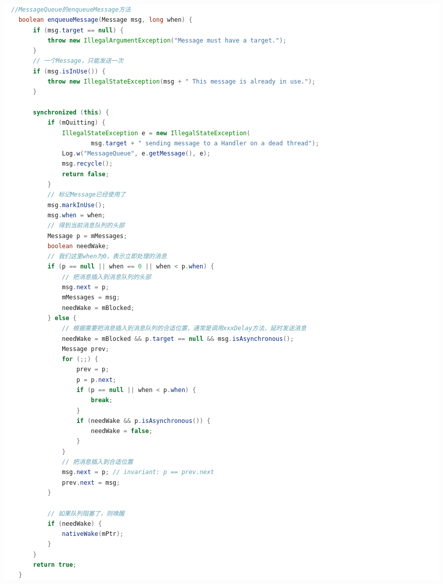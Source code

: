 ```java
  //MessageQueue的enqueueMessage方法
	boolean enqueueMessage(Message msg, long when) {
        if (msg.target == null) {
            throw new IllegalArgumentException("Message must have a target.");
        }
        // 一个Message，只能发送一次
        if (msg.isInUse()) {
            throw new IllegalStateException(msg + " This message is already in use.");
        }

        synchronized (this) {
            if (mQuitting) {
                IllegalStateException e = new IllegalStateException(
                        msg.target + " sending message to a Handler on a dead thread");
                Log.w("MessageQueue", e.getMessage(), e);
                msg.recycle();
                return false;
            }
            // 标记Message已经使用了
            msg.markInUse();
            msg.when = when;
            // 得到当前消息队列的头部
            Message p = mMessages;
            boolean needWake;
            // 我们这里when为0，表示立即处理的消息
            if (p == null || when == 0 || when < p.when) {
                // 把消息插入到消息队列的头部
                msg.next = p;
                mMessages = msg;
                needWake = mBlocked;
            } else {
                // 根据需要把消息插入到消息队列的合适位置，通常是调用xxxDelay方法，延时发送消息
                needWake = mBlocked && p.target == null && msg.isAsynchronous();
                Message prev;
                for (;;) {
                    prev = p;
                    p = p.next;
                    if (p == null || when < p.when) {
                        break;
                    }
                    if (needWake && p.isAsynchronous()) {
                        needWake = false;
                    }
                }
                // 把消息插入到合适位置
                msg.next = p; // invariant: p == prev.next
                prev.next = msg;
            }

            // 如果队列阻塞了，则唤醒
            if (needWake) {
                nativeWake(mPtr);
            }
        }
        return true;
    }
```
